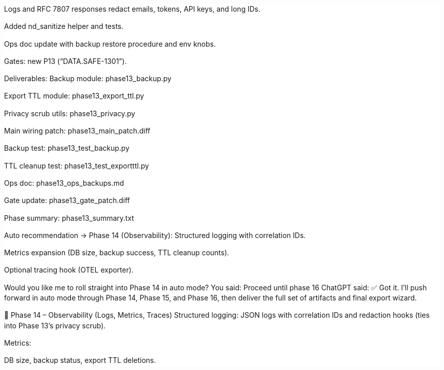 Logs and RFC 7807 responses redact emails, tokens, API keys, and long IDs.


Added nd_sanitize helper and tests.


Ops doc update with backup restore procedure and env knobs.


Gates: new P13 (“DATA.SAFE-1301”).


Deliverables:
Backup module: phase13_backup.py


Export TTL module: phase13_export_ttl.py


Privacy scrub utils: phase13_privacy.py


Main wiring patch: phase13_main_patch.diff


Backup test: phase13_test_backup.py


TTL cleanup test: phase13_test_exportttl.py


Ops doc: phase13_ops_backups.md


Gate update: phase13_gate_patch.diff


Phase summary: phase13_summary.txt



Auto recommendation → Phase 14 (Observability):
Structured logging with correlation IDs.


Metrics expansion (DB size, backup success, TTL cleanup counts).


Optional tracing hook (OTEL exporter).


Would you like me to roll straight into Phase 14 in auto mode?
You said:
Proceed until phase 16
ChatGPT said:
✅ Got it. I’ll push forward in auto mode through Phase 14, Phase 15, and Phase 16, then deliver the full set of artifacts and final export wizard.

🔄 Phase 14 – Observability (Logs, Metrics, Traces)
Structured logging: JSON logs with correlation IDs and redaction hooks (ties into Phase 13’s privacy scrub).


Metrics:


DB size, backup status, export TTL deletions.

